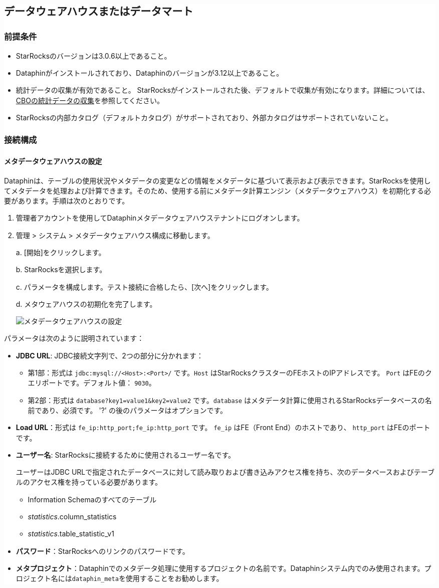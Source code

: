 ## データウェアハウスまたはデータマート

### 前提条件

- StarRocksのバージョンは3.0.6以上であること。

- Dataphinがインストールされており、Dataphinのバージョンが3.12以上であること。

- 統計データの収集が有効であること。 StarRocksがインストールされた後、デフォルトで収集が有効になります。詳細については、[CBOの統計データの収集](../../using_starrocks/Cost_based_optimizer.md)を参照してください。

- StarRocksの内部カタログ（デフォルトカタログ）がサポートされており、外部カタログはサポートされていないこと。

### 接続構成

#### メタデータウェアハウスの設定

Dataphinは、テーブルの使用状況やメタデータの変更などの情報をメタデータに基づいて表示および表示できます。StarRocksを使用してメタデータを処理および計算できます。そのため、使用する前にメタデータ計算エンジン（メタデータウェアハウス）を初期化する必要があります。手順は次のとおりです。

1. 管理者アカウントを使用してDataphinメタデータウェアハウステナントにログオンします。

2. 管理 > システム > メタデータウェアハウス構成に移動します。

   a. [開始]をクリックします。

   b. StarRocksを選択します。

   c. パラメータを構成します。テスト接続に合格したら、[次へ]をクリックします。

   d. メタウェアハウスの初期化を完了します。

   ![メタデータウェアハウスの設定](../../assets/Dataphin/metadata_warehouse_settings_1.png)

パラメータは次のように説明されています：

- **JDBC URL**: JDBC接続文字列で、2つの部分に分かれます：

  - 第1部：形式は `jdbc:mysql://<Host>:<Port>/` です。`Host` はStarRocksクラスターのFEホストのIPアドレスです。 `Port` はFEのクエリポートです。デフォルト値： `9030`。

  - 第2部：形式は `database?key1=value1&key2=value2` です。`database` はメタデータ計算に使用されるStarRocksデータベースの名前であり、必須です。 '?' の後のパラメータはオプションです。

- **Load URL**：形式は `fe_ip:http_port;fe_ip:http_port` です。 `fe_ip` はFE（Front End）のホストであり、 `http_port` はFEのポートです。

- **ユーザー名**: StarRocksに接続するために使用されるユーザー名です。

  ユーザーはJDBC URLで指定されたデータベースに対して読み取りおよび書き込みアクセス権を持ち、次のデータベースおよびテーブルのアクセス権を持っている必要があります。

  - Information Schemaのすべてのテーブル

  - _statistics_.column_statistics

  - _statistics_.table_statistic_v1

- **パスワード**：StarRocksへのリンクのパスワードです。

- **メタプロジェクト**：Dataphinでのメタデータ処理に使用するプロジェクトの名前です。Dataphinシステム内でのみ使用されます。プロジェクト名には`dataphin_meta`を使用することをお勧めします。
